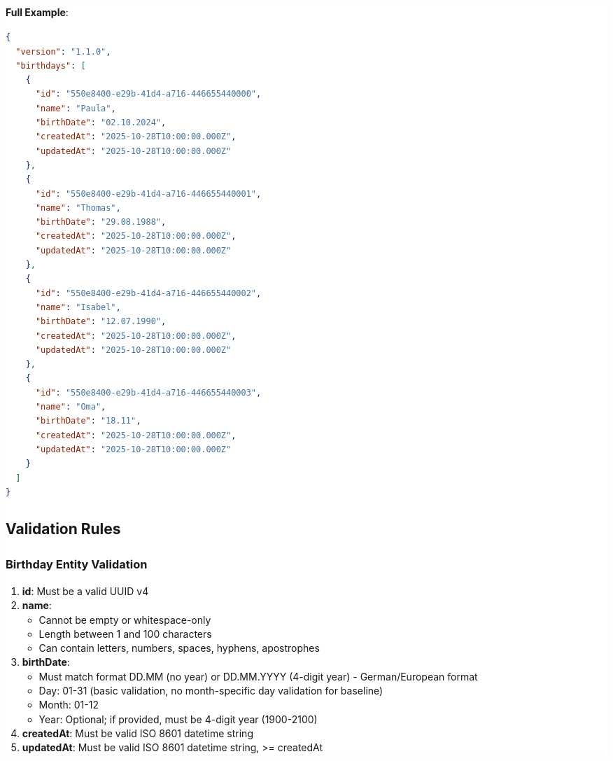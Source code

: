 **Full Example**:
```json
{
  "version": "1.1.0",
  "birthdays": [
    {
      "id": "550e8400-e29b-41d4-a716-446655440000",
      "name": "Paula",
      "birthDate": "02.10.2024",
      "createdAt": "2025-10-28T10:00:00.000Z",
      "updatedAt": "2025-10-28T10:00:00.000Z"
    },
    {
      "id": "550e8400-e29b-41d4-a716-446655440001",
      "name": "Thomas",
      "birthDate": "29.08.1988",
      "createdAt": "2025-10-28T10:00:00.000Z",
      "updatedAt": "2025-10-28T10:00:00.000Z"
    },
    {
      "id": "550e8400-e29b-41d4-a716-446655440002",
      "name": "Isabel",
      "birthDate": "12.07.1990",
      "createdAt": "2025-10-28T10:00:00.000Z",
      "updatedAt": "2025-10-28T10:00:00.000Z"
    },
    {
      "id": "550e8400-e29b-41d4-a716-446655440003",
      "name": "Oma",
      "birthDate": "18.11",
      "createdAt": "2025-10-28T10:00:00.000Z",
      "updatedAt": "2025-10-28T10:00:00.000Z"
    }
  ]
}
```

## Validation Rules

### Birthday Entity Validation

1. **id**: Must be a valid UUID v4
2. **name**:
   - Cannot be empty or whitespace-only
   - Length between 1 and 100 characters
   - Can contain letters, numbers, spaces, hyphens, apostrophes
3. **birthDate**:
   - Must match format DD.MM (no year) or DD.MM.YYYY (4-digit year) - German/European format
   - Day: 01-31 (basic validation, no month-specific day validation for baseline)
   - Month: 01-12
   - Year: Optional; if provided, must be 4-digit year (1900-2100)
4. **createdAt**: Must be valid ISO 8601 datetime string
5. **updatedAt**: Must be valid ISO 8601 datetime string, >= createdAt
